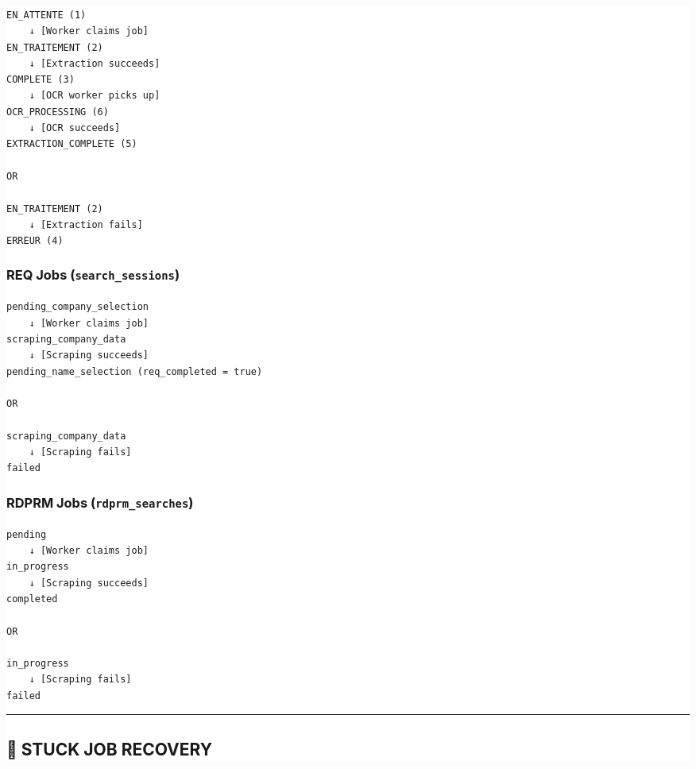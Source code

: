 ```
EN_ATTENTE (1)
    ↓ [Worker claims job]
EN_TRAITEMENT (2)
    ↓ [Extraction succeeds]
COMPLETE (3)
    ↓ [OCR worker picks up]
OCR_PROCESSING (6)
    ↓ [OCR succeeds]
EXTRACTION_COMPLETE (5)

OR

EN_TRAITEMENT (2)
    ↓ [Extraction fails]
ERREUR (4)
```

### REQ Jobs (`search_sessions`)

```
pending_company_selection
    ↓ [Worker claims job]
scraping_company_data
    ↓ [Scraping succeeds]
pending_name_selection (req_completed = true)

OR

scraping_company_data
    ↓ [Scraping fails]
failed
```

### RDPRM Jobs (`rdprm_searches`)

```
pending
    ↓ [Worker claims job]
in_progress
    ↓ [Scraping succeeds]
completed

OR

in_progress
    ↓ [Scraping fails]
failed
```

---

## 🔧 STUCK JOB RECOVERY
